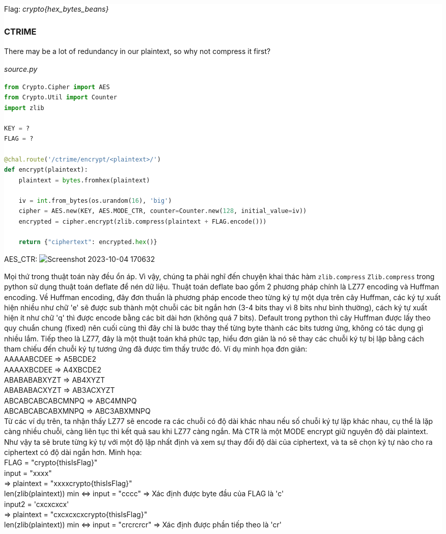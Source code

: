 
Flag: *crypto{hex_bytes_beans}*

### CTRIME
There may be a lot of redundancy in our plaintext, so why not compress it first?

*source.py*
```python
from Crypto.Cipher import AES
from Crypto.Util import Counter
import zlib

KEY = ?
FLAG = ?

@chal.route('/ctrime/encrypt/<plaintext>/')
def encrypt(plaintext):
    plaintext = bytes.fromhex(plaintext)

    iv = int.from_bytes(os.urandom(16), 'big')
    cipher = AES.new(KEY, AES.MODE_CTR, counter=Counter.new(128, initial_value=iv))
    encrypted = cipher.encrypt(zlib.compress(plaintext + FLAG.encode()))

    return {"ciphertext": encrypted.hex()}
```
AES_CTR:
![Screenshot 2023-10-04 170632](https://github.com/AcceleratorHTH/CTF-Writeup/assets/86862725/a49462a6-6eed-49ca-af87-5a38ae1d48ed)

Mọi thứ trong thuật toán này đều ổn áp. Vì vậy, chúng ta phải nghĩ đến chuyện khai thác hàm `zlib.compress`
`Zlib.compress` trong python sử dụng thuật toán deflate để nén dữ liệu. Thuật toán deflate bao gồm 2 phương pháp chính là LZ77 encoding và Huffman encoding. Về Huffman encoding, đây đơn thuần là phương pháp encode theo từng ký tự một dựa trên cây Huffman, các ký tự xuất hiện nhiều như chữ 'e' sẽ được sub thành một chuỗi các bit ngắn hơn (3-4 bits thay vì 8 bits như bình thường), cách ký tự xuất hiện ít như chữ 'q' thì được encode bằng các bit dài hơn (không quá 7 bits). Default trong python thì cây Huffman được lấy theo quy chuẩn chung (fixed) nên cuối cùng thì đây chỉ là bước thay thế từng byte thành các bits tương ứng, không có tác dụng gì nhiều lắm.
Tiếp theo là LZ77, đây là một thuật toán khá phức tạp, hiểu đơn giản là nó sẽ thay các chuỗi ký tự bị lặp bằng cách tham chiếu đến chuỗi ký tự tương ứng đã được tìm thấy trước đó. Ví dụ minh họa đơn giản:  
AAAAABCDEE => A5BCDE2  
AAAAXBCDEE => A4XBCDE2  
ABABABABXYZT => AB4XYZT  
ABABABACXYZT => AB3ACXYZT  
ABCABCABCABCMNPQ => ABC4MNPQ  
ABCABCABCABXMNPQ => ABC3ABXMNPQ  
Từ các ví dụ trên, ta nhận thấy LZ77 sẽ encode ra các chuỗi có độ dài khác nhau nếu số chuỗi ký tự lặp khác nhau, cụ thể là lặp càng nhiều chuỗi, càng liên tục thì kết quả sau khi LZ77 càng ngắn. Mà CTR là một MODE encrypt giữ nguyên độ dài plaintext. Như vậy ta sẽ brute từng ký tự với một độ lặp nhất định và xem sự thay đổi độ dài của ciphertext, và ta sẽ chọn ký tự nào cho ra ciphertext có độ dài ngắn hơn. Minh họa:  
FLAG = "crypto{thisIsFlag}"  
input = "xxxx"  
=> plaintext = "xxxxcrypto{thisIsFlag}"  
len(zlib(plaintext)) min <=> input = "cccc" => Xác định được byte đầu của FLAG là 'c'  
input2 = 'cxcxcxcx'  
=> plaintext = "cxcxcxcxcrypto{thisIsFlag}"  
len(zlib(plaintext)) min <=> input = "crcrcrcr" => Xác định được phần tiếp theo là 'cr'  
